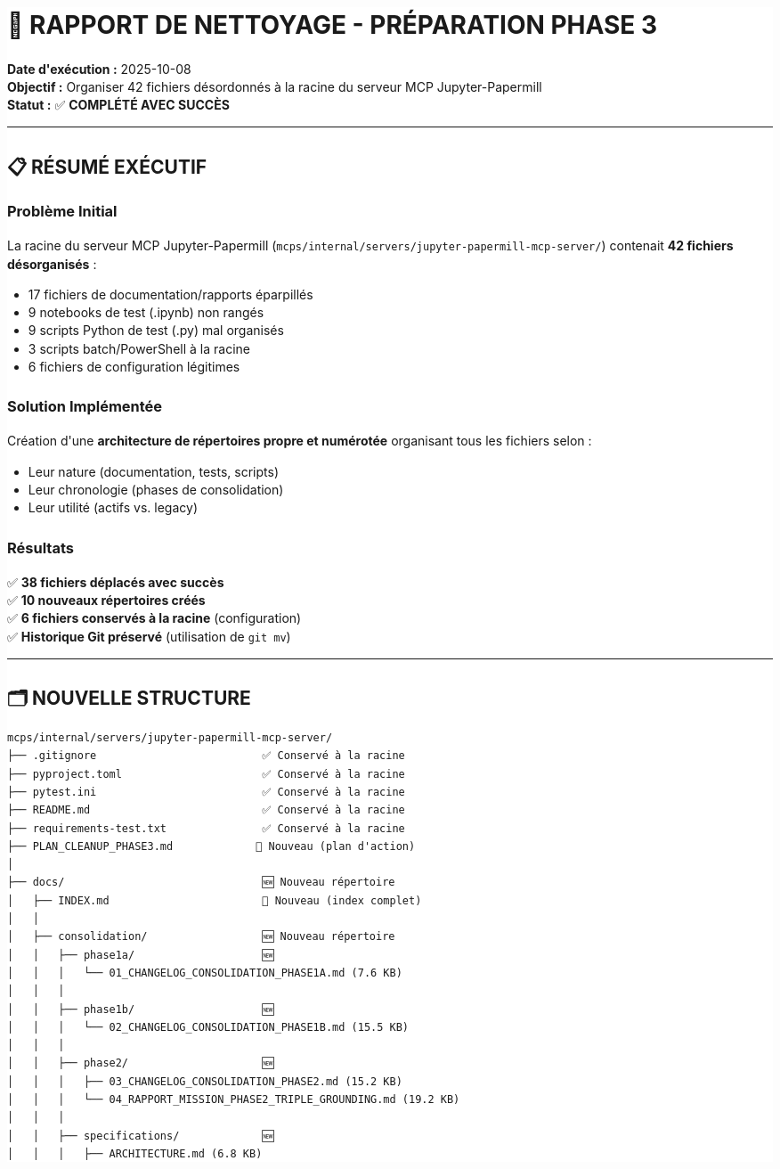 # 🧹 RAPPORT DE NETTOYAGE - PRÉPARATION PHASE 3

**Date d'exécution :** 2025-10-08  
**Objectif :** Organiser 42 fichiers désordonnés à la racine du serveur MCP Jupyter-Papermill  
**Statut :** ✅ **COMPLÉTÉ AVEC SUCCÈS**

---

## 📋 RÉSUMÉ EXÉCUTIF

### Problème Initial
La racine du serveur MCP Jupyter-Papermill (`mcps/internal/servers/jupyter-papermill-mcp-server/`) contenait **42 fichiers désorganisés** :
- 17 fichiers de documentation/rapports éparpillés
- 9 notebooks de test (.ipynb) non rangés
- 9 scripts Python de test (.py) mal organisés
- 3 scripts batch/PowerShell à la racine
- 6 fichiers de configuration légitimes

### Solution Implémentée
Création d'une **architecture de répertoires propre et numérotée** organisant tous les fichiers selon :
- Leur nature (documentation, tests, scripts)
- Leur chronologie (phases de consolidation)
- Leur utilité (actifs vs. legacy)

### Résultats
✅ **38 fichiers déplacés avec succès**  
✅ **10 nouveaux répertoires créés**  
✅ **6 fichiers conservés à la racine** (configuration)  
✅ **Historique Git préservé** (utilisation de `git mv`)

---

## 🗂️ NOUVELLE STRUCTURE

```
mcps/internal/servers/jupyter-papermill-mcp-server/
├── .gitignore                          ✅ Conservé à la racine
├── pyproject.toml                      ✅ Conservé à la racine
├── pytest.ini                          ✅ Conservé à la racine
├── README.md                           ✅ Conservé à la racine
├── requirements-test.txt               ✅ Conservé à la racine
├── PLAN_CLEANUP_PHASE3.md             📝 Nouveau (plan d'action)
│
├── docs/                               🆕 Nouveau répertoire
│   ├── INDEX.md                        📝 Nouveau (index complet)
│   │
│   ├── consolidation/                  🆕 Nouveau répertoire
│   │   ├── phase1a/                    🆕
│   │   │   └── 01_CHANGELOG_CONSOLIDATION_PHASE1A.md (7.6 KB)
│   │   │
│   │   ├── phase1b/                    🆕
│   │   │   └── 02_CHANGELOG_CONSOLIDATION_PHASE1B.md (15.5 KB)
│   │   │
│   │   ├── phase2/                     🆕
│   │   │   ├── 03_CHANGELOG_CONSOLIDATION_PHASE2.md (15.2 KB)
│   │   │   └── 04_RAPPORT_MISSION_PHASE2_TRIPLE_GROUNDING.md (19.2 KB)
│   │   │
│   │   ├── specifications/             🆕
│   │   │   ├── ARCHITECTURE.md (6.8 KB)
```